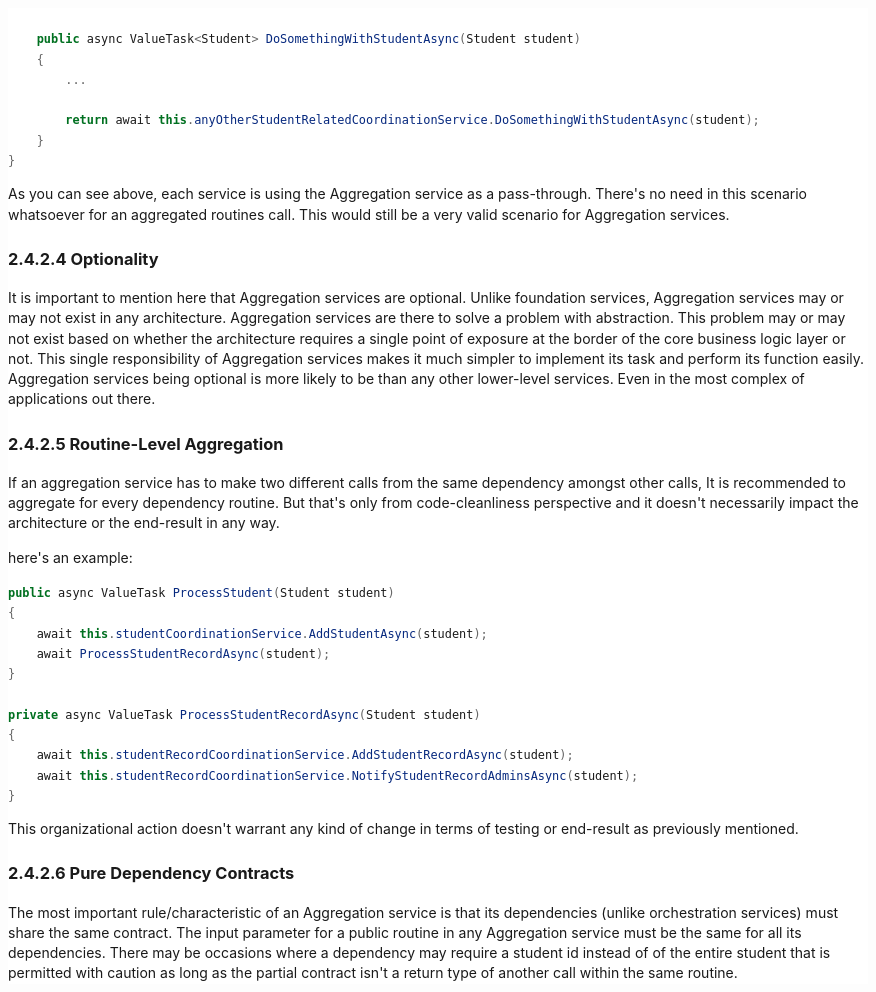 ```csharp

    public async ValueTask<Student> DoSomethingWithStudentAsync(Student student)
    {
        ...

        return await this.anyOtherStudentRelatedCoordinationService.DoSomethingWithStudentAsync(student);
    }
}
```

As you can see above, each service is using the Aggregation service as a pass-through. There's no need in this scenario whatsoever for an aggregated routines call. This would still be a very valid scenario for Aggregation services.

### 2.4.2.4 Optionality
It is important to mention here that Aggregation services are optional. Unlike foundation services, Aggregation services may or may not exist in any architecture. Aggregation services are there to solve a problem with abstraction. This problem may or may not exist based on whether the architecture requires a single point of exposure at the border of the core business logic layer or not. This single responsibility of Aggregation services makes it much simpler to implement its task and perform its function easily. Aggregation services being optional is more likely to be than any other lower-level services. Even in the most complex of applications out there.

### 2.4.2.5 Routine-Level Aggregation
If an aggregation service has to make two different calls from the same dependency amongst other calls, It is recommended to aggregate for every dependency routine. But that's only from code-cleanliness perspective and it doesn't necessarily impact the architecture or the end-result in any way.

here's an example:

```csharp
public async ValueTask ProcessStudent(Student student)
{
    await this.studentCoordinationService.AddStudentAsync(student);
    await ProcessStudentRecordAsync(student);
}

private async ValueTask ProcessStudentRecordAsync(Student student)
{
    await this.studentRecordCoordinationService.AddStudentRecordAsync(student);
    await this.studentRecordCoordinationService.NotifyStudentRecordAdminsAsync(student);
}

```

This organizational action doesn't warrant any kind of change in terms of testing or end-result as previously mentioned.

### 2.4.2.6 Pure Dependency Contracts
The most important rule/characteristic of an Aggregation service is that its dependencies (unlike orchestration services) must share the same contract. The input parameter for a public routine in any Aggregation service must be the same for all its dependencies. There may be occasions where a dependency may require a student id instead of of the entire student that is permitted with caution as long as the partial contract isn't a return type of another call within the same routine.
